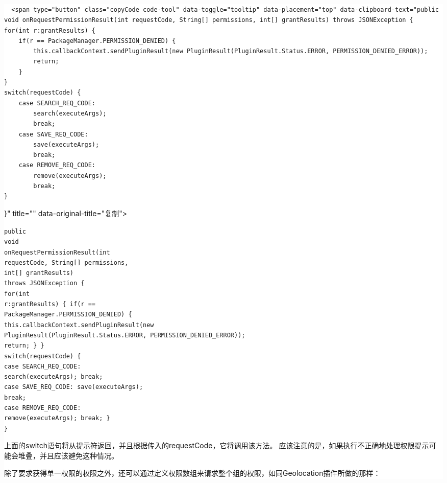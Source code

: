       <span type="button" class="copyCode code-tool" data-toggle="tooltip" data-placement="top" data-clipboard-text="public void onRequestPermissionResult(int requestCode, String[] permissions, int[] grantResults) throws JSONException {
    for(int r:grantResults) {
        if(r == PackageManager.PERMISSION_DENIED) {
            this.callbackContext.sendPluginResult(new PluginResult(PluginResult.Status.ERROR, PERMISSION_DENIED_ERROR));
            return;
        }
    }
    switch(requestCode) {
        case SEARCH_REQ_CODE:
            search(executeArgs);
            break;
        case SAVE_REQ_CODE:
            save(executeArgs);
            break;
        case REMOVE_REQ_CODE:
            remove(executeArgs);
            break;
    }
}" title="" data-original-title="复制"></span>
      <span type="button" class="saveToNote code-tool" data-toggle="tooltip" data-placement="top" title="" data-original-title="放进笔记"></span>
      </div>
      </div><pre class="hljs aspectj"><code><span class="hljs-keyword">public</span> <span class="hljs-function"><span class="hljs-keyword">void</span> <span class="hljs-title">onRequestPermissionResult</span><span class="hljs-params">(<span class="hljs-keyword">int</span> requestCode, String[] permissions, <span class="hljs-keyword">int</span>[] grantResults)</span> <span class="hljs-keyword">throws</span> JSONException </span>{
    <span class="hljs-keyword">for</span>(<span class="hljs-keyword">int</span> r:grantResults) {
        <span class="hljs-keyword">if</span>(r == PackageManager.PERMISSION_DENIED) {
            <span class="hljs-keyword">this</span>.callbackContext.sendPluginResult(<span class="hljs-keyword">new</span> PluginResult(PluginResult.Status.ERROR, PERMISSION_DENIED_ERROR));
            <span class="hljs-keyword">return</span>;
        }
    }
    <span class="hljs-keyword">switch</span>(requestCode) {
        <span class="hljs-keyword">case</span> SEARCH_REQ_CODE:
            search(executeArgs);
            <span class="hljs-keyword">break</span>;
        <span class="hljs-keyword">case</span> SAVE_REQ_CODE:
            save(executeArgs);
            <span class="hljs-keyword">break</span>;
        <span class="hljs-keyword">case</span> REMOVE_REQ_CODE:
            remove(executeArgs);
            <span class="hljs-keyword">break</span>;
    }
}</code></pre>
<p>上面的switch语句将从提示符返回，并且根据传入的requestCode，它将调用该方法。 应该注意的是，如果执行不正确地处理权限提示可能会堆叠，并且应该避免这种情况。</p>
<p>除了要求获得单一权限的权限之外，还可以通过定义权限数组来请求整个组的权限，如同Geolocation插件所做的那样：</p>
<div class="widget-codetool" style="display:none;">
      <div class="widget-codetool--inner">
      <span class="selectCode code-tool" data-toggle="tooltip" data-placement="top" title="" data-original-title="全选"></span>
      <span type="button" class="copyCode code-tool" data-toggle="tooltip" data-placement="top" data-clipboard-text="String [] permissions = { 
  Manifest.permission.ACCESS_COARSE_LOCATION,
  Manifest.permission.ACCESS_FINE_LOCATION 
};" title="" data-original-title="复制"></span>
      <span type="button" class="saveToNote code-tool" data-toggle="tooltip" data-placement="top" title="" data-original-title="放进笔记"></span>
      </div>